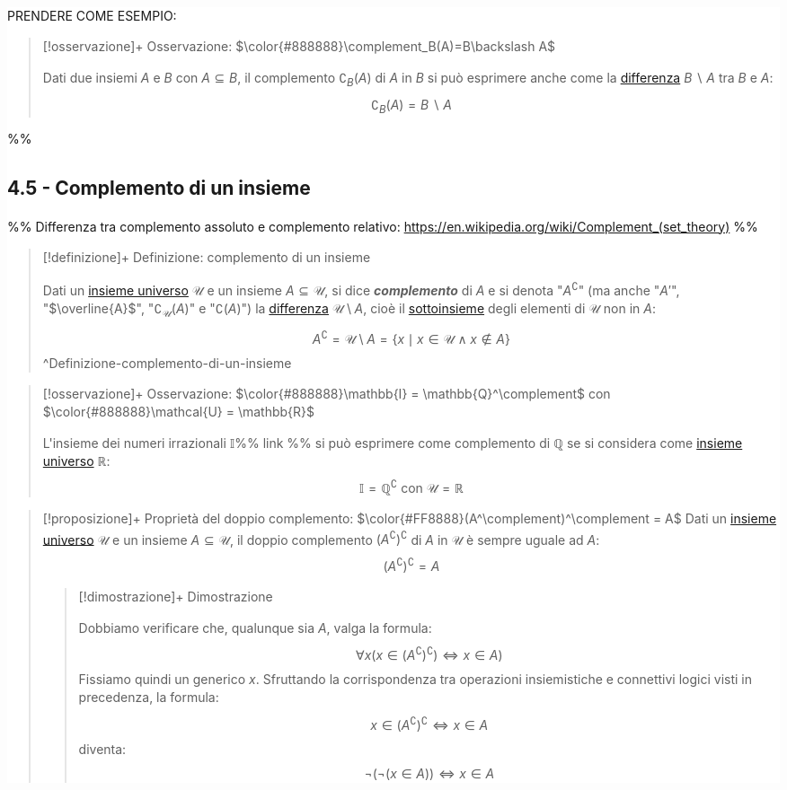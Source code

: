 PRENDERE COME ESEMPIO:

> [!osservazione]+ Osservazione: $\color{#888888}\complement_B(A)=B\backslash A$
> 
> Dati due insiemi $A$ e $B$ con $A\subseteq B$, il complemento $\complement_B(A)$ di $A$ in $B$ si può esprimere anche come la [differenza](Insiemistica.md#^Definizione-differenza-tra-due-insiemi) $B\backslash A$ tra $B$ e $A$:
> $$
> \complement_B(A)=B\backslash A
> $$

%%

## 4.5 - Complemento di un insieme

%%
Differenza tra complemento assoluto e complemento relativo:
https://en.wikipedia.org/wiki/Complement_(set_theory)
%%

> [!definizione]+ Definizione: complemento di un insieme
> 
> Dati un [insieme universo](Insiemistica.md#^Definizione-insieme-universo) $\mathcal{U}$ e un insieme $A \subseteq \mathcal{U}$, si dice _**complemento**_ di $A$ e si denota "$A^\complement$" (ma anche "$A'$", "$\overline{A}$", "$\complement_\mathcal{U}(A)$" e "$\complement(A)$") la [differenza](Insiemistica.md#^Definizione-differenza-tra-due-insiemi) $\mathcal{U} \setminus A$, cioè il [sottoinsieme](Insiemistica.md#^Definizione-sottoinsieme) degli elementi di $\mathcal{U}$ non in $A$:
> $$
> A^\complement = \mathcal{U} \setminus A = \{ x \mid x \in \mathcal{U} \land x \notin A \}
> $$
^Definizione-complemento-di-un-insieme

> [!osservazione]+ Osservazione: $\color{#888888}\mathbb{I} = \mathbb{Q}^\complement$ con $\color{#888888}\mathcal{U} = \mathbb{R}$
> 
> L'insieme dei numeri irrazionali $\mathbb{I}$%% link %% si può esprimere come complemento di $\mathbb{Q}$ se si considera come [insieme universo](Insiemistica.md#^Definizione-insieme-universo) $\mathbb{R}$:
> $$
> \mathbb{I} = \mathbb{Q}^\complement \text{ con } \mathcal{U} = \mathbb{R}
> $$

> [!proposizione]+ Proprietà del doppio complemento: $\color{#FF8888}(A^\complement)^\complement = A$
> Dati un [insieme universo](Insiemistica.md#^Definizione-insieme-universo) $\mathcal{U}$ e un insieme $A \subseteq \mathcal{U}$, il doppio complemento $(A^\complement)^\complement$ di $A$ in $\mathcal{U}$ è sempre uguale ad $A$:
> $$
> (A^\complement)^\complement = A
> $$
> 
> > [!dimostrazione]+ Dimostrazione
> > 
> > Dobbiamo verificare che, qualunque sia $A$, valga la formula:
> > $$
> > \forall x (x \in (A^\complement)^\complement) \iff x \in A)
> > $$
> > Fissiamo quindi un generico $x$. Sfruttando la corrispondenza tra operazioni insiemistiche e connettivi logici visti in precedenza, la formula:
> > $$
> > x \in (A^\complement)^\complement \iff x \in A
> > $$
> > diventa:
> > $$
> > \lnot(\lnot(x \in A)) \iff x \in A
> > $$